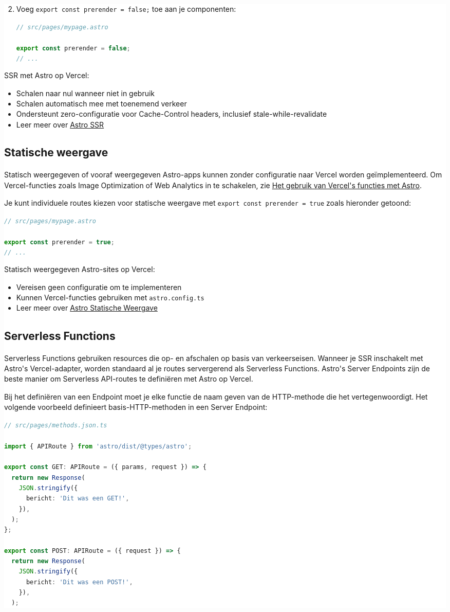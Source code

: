 

2. Voeg `export const prerender = false;` toe aan je componenten:

   ```typescript
   // src/pages/mypage.astro

   export const prerender = false;
   // ...
   ```

SSR met Astro op Vercel:

- Schalen naar nul wanneer niet in gebruik
- Schalen automatisch mee met toenemend verkeer
- Ondersteunt zero-configuratie voor Cache-Control headers, inclusief stale-while-revalidate
- Leer meer over [Astro SSR](#)

## Statische weergave

Statisch weergegeven of vooraf weergegeven Astro-apps kunnen zonder configuratie naar Vercel worden geïmplementeerd. Om Vercel-functies zoals Image Optimization of Web Analytics in te schakelen, zie [Het gebruik van Vercel's functies met Astro](#).

Je kunt individuele routes kiezen voor statische weergave met `export const prerender = true` zoals hieronder getoond:

```typescript
// src/pages/mypage.astro

export const prerender = true;
// ...
```

Statisch weergegeven Astro-sites op Vercel:

- Vereisen geen configuratie om te implementeren
- Kunnen Vercel-functies gebruiken met `astro.config.ts`
- Leer meer over [Astro Statische Weergave](#)

## Serverless Functions

Serverless Functions gebruiken resources die op- en afschalen op basis van verkeerseisen. Wanneer je SSR inschakelt met Astro's Vercel-adapter, worden standaard al je routes servergerend als Serverless Functions. Astro's Server Endpoints zijn de beste manier om Serverless API-routes te definiëren met Astro op Vercel.

Bij het definiëren van een Endpoint moet je elke functie de naam geven van de HTTP-methode die het vertegenwoordigt. Het volgende voorbeeld definieert basis-HTTP-methoden in een Server Endpoint:

```typescript
// src/pages/methods.json.ts

import { APIRoute } from 'astro/dist/@types/astro';

export const GET: APIRoute = ({ params, request }) => {
  return new Response(
    JSON.stringify({
      bericht: 'Dit was een GET!',
    }),
  );
};

export const POST: APIRoute = ({ request }) => {
  return new Response(
    JSON.stringify({
      bericht: 'Dit was een POST!',
    }),
  );
```